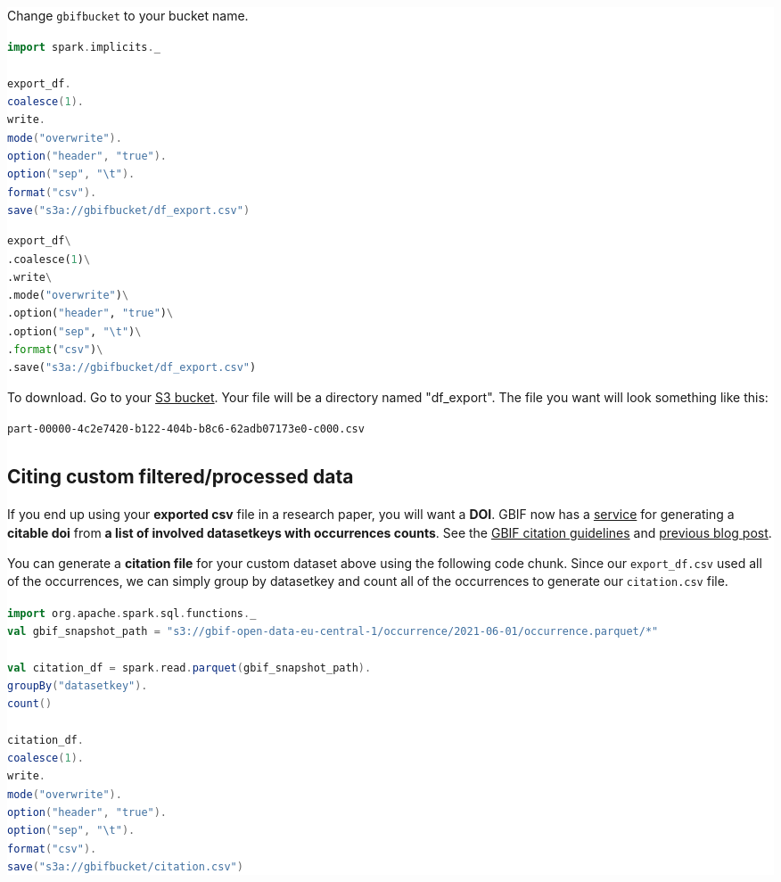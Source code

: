 Change `gbifbucket` to your bucket name. 

```scala
import spark.implicits._

export_df.
coalesce(1).
write.
mode("overwrite").
option("header", "true").
option("sep", "\t").
format("csv").
save("s3a://gbifbucket/df_export.csv")

```

```python
export_df\
.coalesce(1)\
.write\
.mode("overwrite")\
.option("header", "true")\
.option("sep", "\t")\
.format("csv")\
.save("s3a://gbifbucket/df_export.csv")
```

To download. Go to your [S3 bucket](https://s3.console.aws.amazon.com/s3/home?). Your file will be a directory named "df_export". The file you want will look something like this: 

`part-00000-4c2e7420-b122-404b-b8c6-62adb07173e0-c000.csv`

## Citing custom filtered/processed data

If you end up using your **exported csv** file in a research paper, you will want a **DOI**. GBIF now has a [service](https://www.gbif.org/derived-dataset/register) for generating a **citable doi** from **a list of involved datasetkeys with occurrences counts**. See the [GBIF citation guidelines](https://www.gbif.org/citation-guidelines) and [previous blog post](https://data-blog.gbif.org/post/derived-datasets/). 

You can generate a **citation file** for your custom dataset above using the following code chunk. Since our `export_df.csv` used all of the occurrences, we can simply group by datasetkey and count all of the occurrences to generate our `citation.csv` file. 

```scala
import org.apache.spark.sql.functions._
val gbif_snapshot_path = "s3://gbif-open-data-eu-central-1/occurrence/2021-06-01/occurrence.parquet/*"

val citation_df = spark.read.parquet(gbif_snapshot_path).
groupBy("datasetkey").
count()

citation_df.
coalesce(1).
write.
mode("overwrite").
option("header", "true").
option("sep", "\t").
format("csv").
save("s3a://gbifbucket/citation.csv")
```

